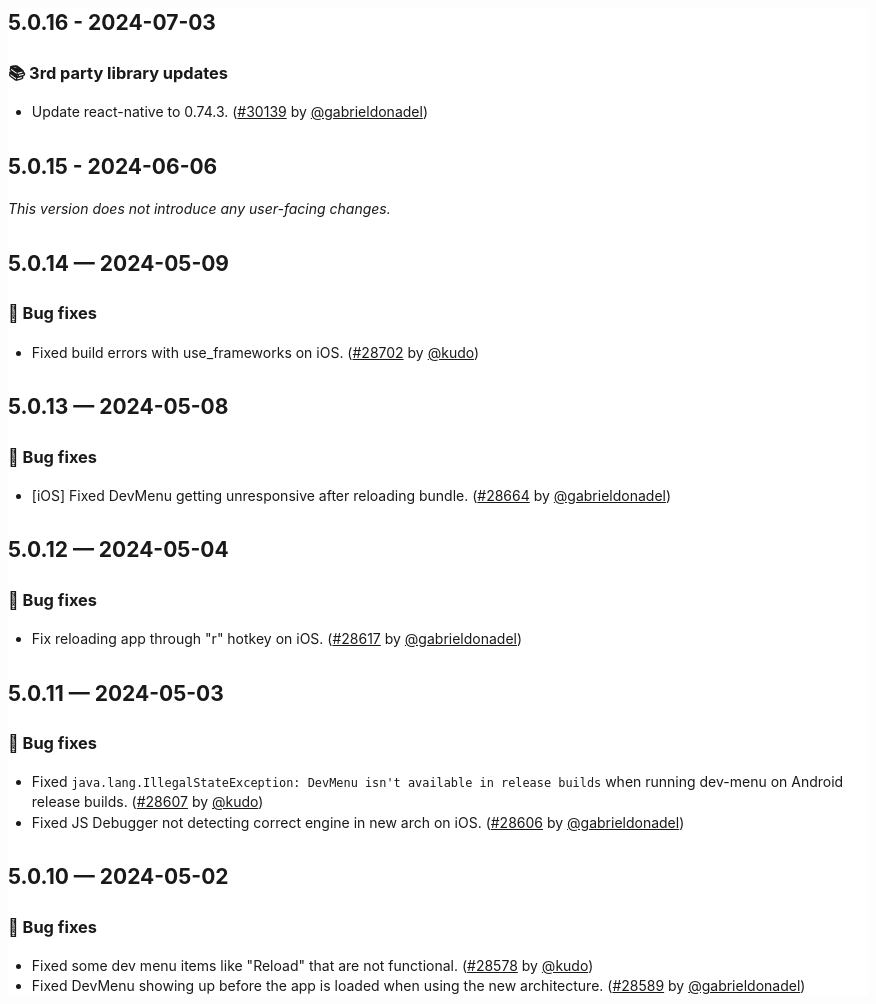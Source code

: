 ## 5.0.16 - 2024-07-03

### 📚 3rd party library updates

- Update react-native to 0.74.3. ([#30139](https://github.com/expo/expo/pull/30139) by [@gabrieldonadel](https://github.com/gabrieldonadel))

## 5.0.15 - 2024-06-06

_This version does not introduce any user-facing changes._

## 5.0.14 — 2024-05-09

### 🐛 Bug fixes

- Fixed build errors with use_frameworks on iOS. ([#28702](https://github.com/expo/expo/pull/28702) by [@kudo](https://github.com/kudo))

## 5.0.13 — 2024-05-08

### 🐛 Bug fixes

- [iOS] Fixed DevMenu getting unresponsive after reloading bundle. ([#28664](https://github.com/expo/expo/pull/28664) by [@gabrieldonadel](https://github.com/gabrieldonadel))

## 5.0.12 — 2024-05-04

### 🐛 Bug fixes

- Fix reloading app through "r" hotkey on iOS. ([#28617](https://github.com/expo/expo/pull/28617) by [@gabrieldonadel](https://github.com/gabrieldonadel))

## 5.0.11 — 2024-05-03

### 🐛 Bug fixes

- Fixed `java.lang.IllegalStateException: DevMenu isn't available in release builds` when running dev-menu on Android release builds. ([#28607](https://github.com/expo/expo/pull/28607) by [@kudo](https://github.com/kudo))
- Fixed JS Debugger not detecting correct engine in new arch on iOS. ([#28606](https://github.com/expo/expo/pull/28606) by [@gabrieldonadel](https://github.com/gabrieldonadel))

## 5.0.10 — 2024-05-02

### 🐛 Bug fixes

- Fixed some dev menu items like "Reload" that are not functional. ([#28578](https://github.com/expo/expo/pull/28578) by [@kudo](https://github.com/kudo))
- Fixed DevMenu showing up before the app is loaded when using the new architecture. ([#28589](https://github.com/expo/expo/pull/28589) by [@gabrieldonadel](https://github.com/gabrieldonadel))
